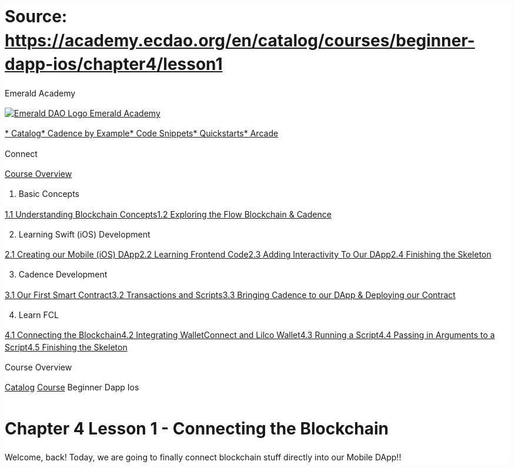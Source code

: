 # Source: https://academy.ecdao.org/en/catalog/courses/beginner-dapp-ios/chapter4/lesson1

Emerald Academy





[![Emerald DAO Logo](/ea-logo.png)
Emerald Academy](/en/)


[* Catalog](/en/catalog)[* Cadence by Example](/en/cadence-by-example)[* Code Snippets](/en/snippets)[* Quickstarts](/en/quickstarts)[* Arcade](https://arcade.ecdao.org)

Connect



[Course Overview](/en/catalog/courses/beginner-dapp-ios)

1. Basic Concepts

[1.1 Understanding Blockchain Concepts](/en/catalog/courses/beginner-dapp-ios/chapter1/lesson1)[1.2 Exploring the Flow Blockchain & Cadence](/en/catalog/courses/beginner-dapp-ios/chapter1/lesson2)

2. Learning Swift (iOS) Development

[2.1 Creating our Mobile (iOS) DApp](/en/catalog/courses/beginner-dapp-ios/chapter2/lesson1)[2.2 Learning Frontend Code](/en/catalog/courses/beginner-dapp-ios/chapter2/lesson2)[2.3 Adding Interactivity To Our DApp](/en/catalog/courses/beginner-dapp-ios/chapter2/lesson3)[2.4 Finishing the Skeleton](/en/catalog/courses/beginner-dapp-ios/chapter2/lesson4)

3. Cadence Development

[3.1 Our First Smart Contract](/en/catalog/courses/beginner-dapp-ios/chapter3/lesson1)[3.2 Transactions and Scripts](/en/catalog/courses/beginner-dapp-ios/chapter3/lesson2)[3.3 Bringing Cadence to our DApp & Deploying our Contract](/en/catalog/courses/beginner-dapp-ios/chapter3/lesson3)

4. Learn FCL

[4.1 Connecting the Blockchain](/en/catalog/courses/beginner-dapp-ios/chapter4/lesson1)[4.2 Integrating WalletConnect and Lilco Wallet](/en/catalog/courses/beginner-dapp-ios/chapter4/lesson2)[4.3 Running a Script](/en/catalog/courses/beginner-dapp-ios/chapter4/lesson3)[4.4 Passing in Arguments to a Script](/en/catalog/courses/beginner-dapp-ios/chapter4/lesson4)[4.5 Finishing the Skeleton](/en/catalog/courses/beginner-dapp-ios/chapter4/lesson5)

Course Overview

[Catalog](/en/catalog)
[Course](/en/catalog/courses/beginner-dapp-ios)
Beginner Dapp Ios

# Chapter 4 Lesson 1 - Connecting the Blockchain

Welcome, back! Today, we are going to finally connect blockchain stuff directly into our Mobile DApp!!
